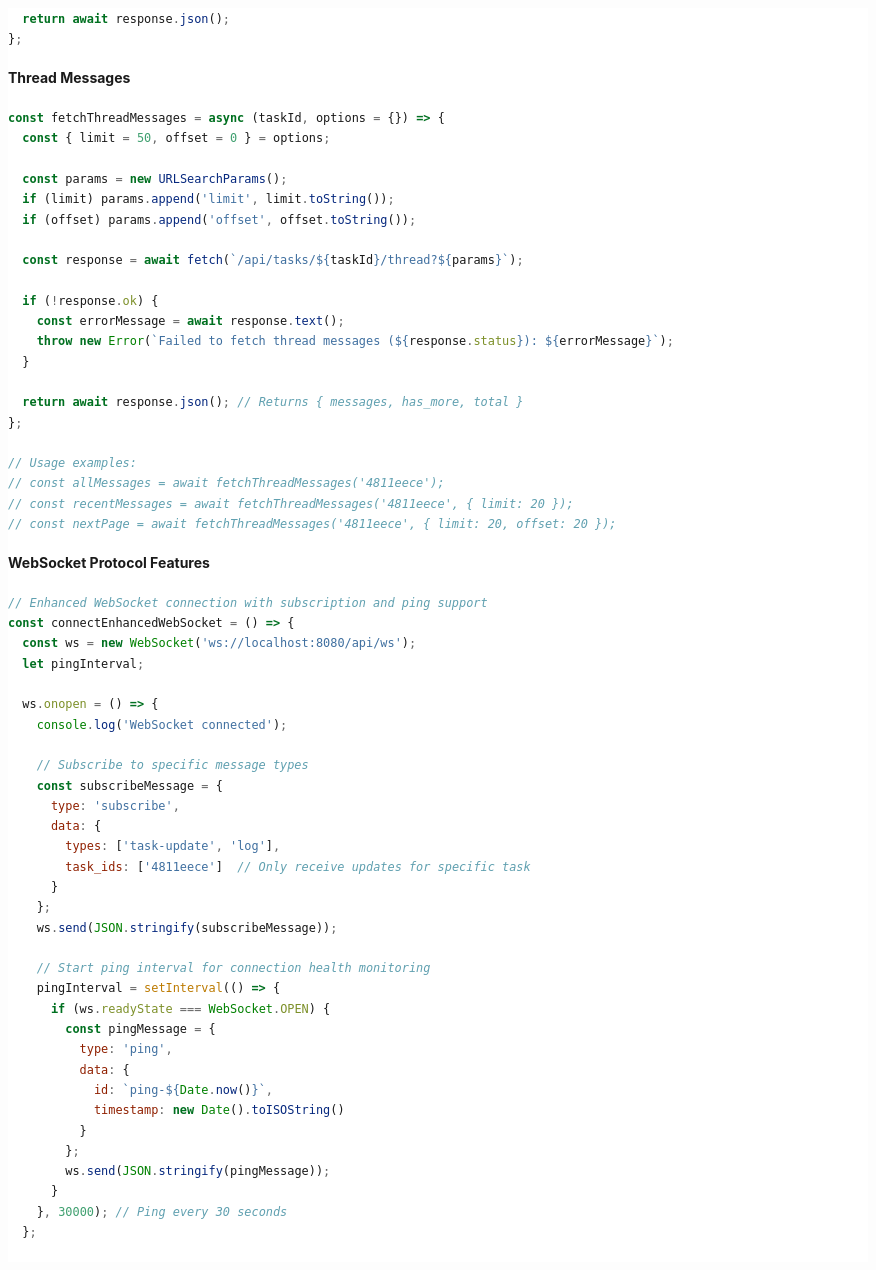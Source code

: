 ```javascript
  return await response.json();
};
```

#### Thread Messages
```javascript
const fetchThreadMessages = async (taskId, options = {}) => {
  const { limit = 50, offset = 0 } = options;
  
  const params = new URLSearchParams();
  if (limit) params.append('limit', limit.toString());
  if (offset) params.append('offset', offset.toString());
  
  const response = await fetch(`/api/tasks/${taskId}/thread?${params}`);
  
  if (!response.ok) {
    const errorMessage = await response.text();
    throw new Error(`Failed to fetch thread messages (${response.status}): ${errorMessage}`);
  }
  
  return await response.json(); // Returns { messages, has_more, total }
};

// Usage examples:
// const allMessages = await fetchThreadMessages('4811eece');
// const recentMessages = await fetchThreadMessages('4811eece', { limit: 20 });
// const nextPage = await fetchThreadMessages('4811eece', { limit: 20, offset: 20 });
```

#### WebSocket Protocol Features
```javascript
// Enhanced WebSocket connection with subscription and ping support
const connectEnhancedWebSocket = () => {
  const ws = new WebSocket('ws://localhost:8080/api/ws');
  let pingInterval;
  
  ws.onopen = () => {
    console.log('WebSocket connected');
    
    // Subscribe to specific message types
    const subscribeMessage = {
      type: 'subscribe',
      data: {
        types: ['task-update', 'log'],
        task_ids: ['4811eece']  // Only receive updates for specific task
      }
    };
    ws.send(JSON.stringify(subscribeMessage));
    
    // Start ping interval for connection health monitoring
    pingInterval = setInterval(() => {
      if (ws.readyState === WebSocket.OPEN) {
        const pingMessage = {
          type: 'ping',
          data: {
            id: `ping-${Date.now()}`,
            timestamp: new Date().toISOString()
          }
        };
        ws.send(JSON.stringify(pingMessage));
      }
    }, 30000); // Ping every 30 seconds
  };
  
```
